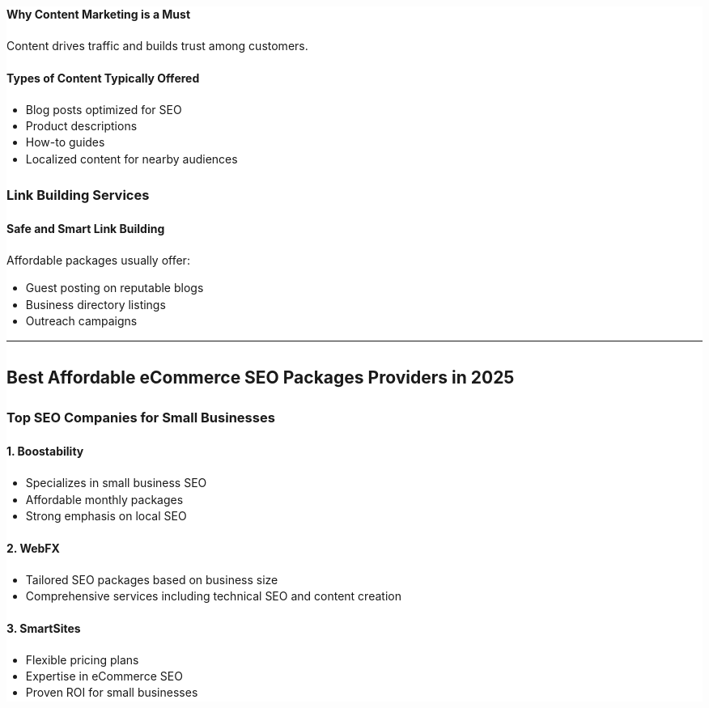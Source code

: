 #### Why Content Marketing is a Must

Content drives traffic and builds trust among customers.

#### Types of Content Typically Offered

- Blog posts optimized for SEO
- Product descriptions
- How-to guides
- Localized content for nearby audiences

### Link Building Services

#### Safe and Smart Link Building

Affordable packages usually offer:

- Guest posting on reputable blogs
- Business directory listings
- Outreach campaigns

---

## Best Affordable eCommerce SEO Packages Providers in 2025

<ins class="adsbygoogle"
     style="display:block"
     data-ad-client="ca-pub-2784742237479601"
     data-ad-slot="3760872290"
     data-ad-format="auto"
     data-full-width-responsive="true"></ins>
<script>
     (adsbygoogle = window.adsbygoogle || []).push({});
</script>

### Top SEO Companies for Small Businesses

#### 1. Boostability

- Specializes in small business SEO
- Affordable monthly packages
- Strong emphasis on local SEO

#### 2. WebFX

- Tailored SEO packages based on business size
- Comprehensive services including technical SEO and content creation

#### 3. SmartSites

- Flexible pricing plans
- Expertise in eCommerce SEO
- Proven ROI for small businesses
